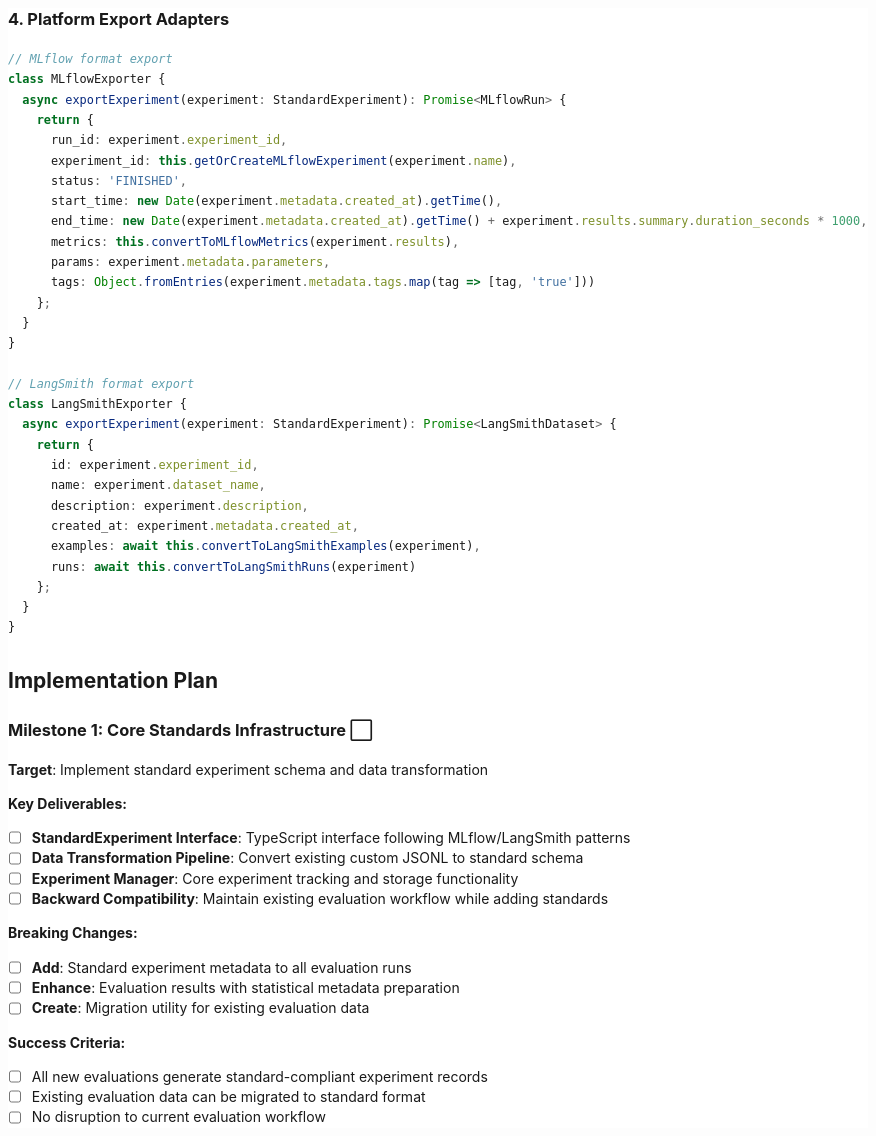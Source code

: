 ### 4. Platform Export Adapters
```typescript
// MLflow format export
class MLflowExporter {
  async exportExperiment(experiment: StandardExperiment): Promise<MLflowRun> {
    return {
      run_id: experiment.experiment_id,
      experiment_id: this.getOrCreateMLflowExperiment(experiment.name),
      status: 'FINISHED',
      start_time: new Date(experiment.metadata.created_at).getTime(),
      end_time: new Date(experiment.metadata.created_at).getTime() + experiment.results.summary.duration_seconds * 1000,
      metrics: this.convertToMLflowMetrics(experiment.results),
      params: experiment.metadata.parameters,
      tags: Object.fromEntries(experiment.metadata.tags.map(tag => [tag, 'true']))
    };
  }
}

// LangSmith format export  
class LangSmithExporter {
  async exportExperiment(experiment: StandardExperiment): Promise<LangSmithDataset> {
    return {
      id: experiment.experiment_id,
      name: experiment.dataset_name,
      description: experiment.description,
      created_at: experiment.metadata.created_at,
      examples: await this.convertToLangSmithExamples(experiment),
      runs: await this.convertToLangSmithRuns(experiment)
    };
  }
}
```

## Implementation Plan

### Milestone 1: Core Standards Infrastructure ⬜
**Target**: Implement standard experiment schema and data transformation

**Key Deliverables:**
- [ ] **StandardExperiment Interface**: TypeScript interface following MLflow/LangSmith patterns
- [ ] **Data Transformation Pipeline**: Convert existing custom JSONL to standard schema
- [ ] **Experiment Manager**: Core experiment tracking and storage functionality
- [ ] **Backward Compatibility**: Maintain existing evaluation workflow while adding standards

**Breaking Changes:**
- [ ] **Add**: Standard experiment metadata to all evaluation runs
- [ ] **Enhance**: Evaluation results with statistical metadata preparation
- [ ] **Create**: Migration utility for existing evaluation data

**Success Criteria:**
- [ ] All new evaluations generate standard-compliant experiment records
- [ ] Existing evaluation data can be migrated to standard format
- [ ] No disruption to current evaluation workflow
